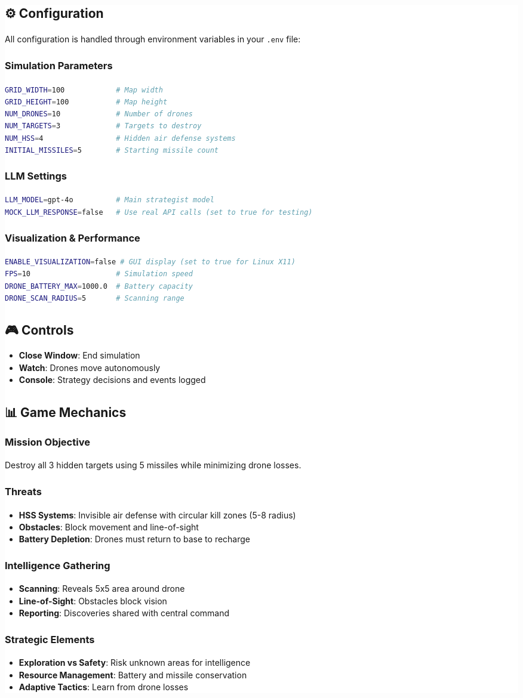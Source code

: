 ## ⚙️ Configuration

All configuration is handled through environment variables in your `.env` file:

### **Simulation Parameters**
```bash
GRID_WIDTH=100            # Map width
GRID_HEIGHT=100           # Map height
NUM_DRONES=10             # Number of drones
NUM_TARGETS=3             # Targets to destroy
NUM_HSS=4                 # Hidden air defense systems
INITIAL_MISSILES=5        # Starting missile count
```

### **LLM Settings**
```bash
LLM_MODEL=gpt-4o          # Main strategist model
MOCK_LLM_RESPONSE=false   # Use real API calls (set to true for testing)
```

### **Visualization & Performance**
```bash
ENABLE_VISUALIZATION=false # GUI display (set to true for Linux X11)
FPS=10                    # Simulation speed
DRONE_BATTERY_MAX=1000.0  # Battery capacity
DRONE_SCAN_RADIUS=5       # Scanning range
```

## 🎮 Controls

- **Close Window**: End simulation
- **Watch**: Drones move autonomously
- **Console**: Strategy decisions and events logged

## 📊 Game Mechanics

### **Mission Objective**
Destroy all 3 hidden targets using 5 missiles while minimizing drone losses.

### **Threats**
- **HSS Systems**: Invisible air defense with circular kill zones (5-8 radius)
- **Obstacles**: Block movement and line-of-sight
- **Battery Depletion**: Drones must return to base to recharge

### **Intelligence Gathering**
- **Scanning**: Reveals 5x5 area around drone
- **Line-of-Sight**: Obstacles block vision
- **Reporting**: Discoveries shared with central command

### **Strategic Elements**
- **Exploration vs Safety**: Risk unknown areas for intelligence
- **Resource Management**: Battery and missile conservation
- **Adaptive Tactics**: Learn from drone losses
